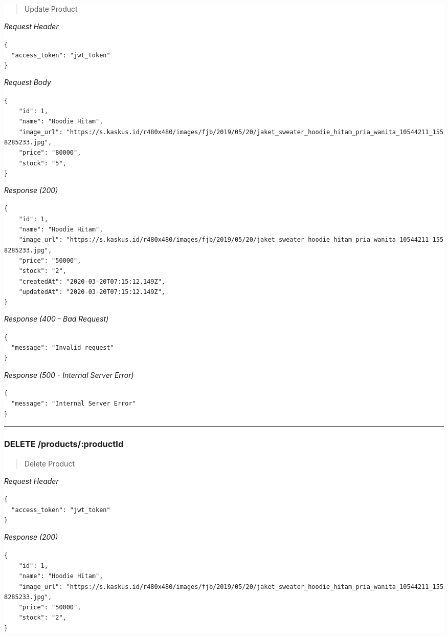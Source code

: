 > Update Product

_Request Header_
```
{
  "access_token": "jwt_token"
}
```

_Request Body_
```
{
    "id": 1,
    "name": "Hoodie Hitam",
    "image_url": "https://s.kaskus.id/r480x480/images/fjb/2019/05/20/jaket_sweater_hoodie_hitam_pria_wanita_10544211_1558285233.jpg",
    "price": "80000",
    "stock": "5",
}
```
_Response (200)_
```
{
    "id": 1,
    "name": "Hoodie Hitam",
    "image_url": "https://s.kaskus.id/r480x480/images/fjb/2019/05/20/jaket_sweater_hoodie_hitam_pria_wanita_10544211_1558285233.jpg",
    "price": "50000",
    "stock": "2",
    "createdAt": "2020-03-20T07:15:12.149Z",
    "updatedAt": "2020-03-20T07:15:12.149Z",
}
```

_Response (400 - Bad Request)_
```
{
  "message": "Invalid request"
}
```
_Response (500 - Internal Server Error)_
```
{
  "message": "Internal Server Error"
}
```
---
### DELETE /products/:productId

> Delete Product

_Request Header_
```
{
  "access_token": "jwt_token"
}
```
_Response (200)_
```
{
    "id": 1,
    "name": "Hoodie Hitam",
    "image_url": "https://s.kaskus.id/r480x480/images/fjb/2019/05/20/jaket_sweater_hoodie_hitam_pria_wanita_10544211_1558285233.jpg",
    "price": "50000",
    "stock": "2",
}
```